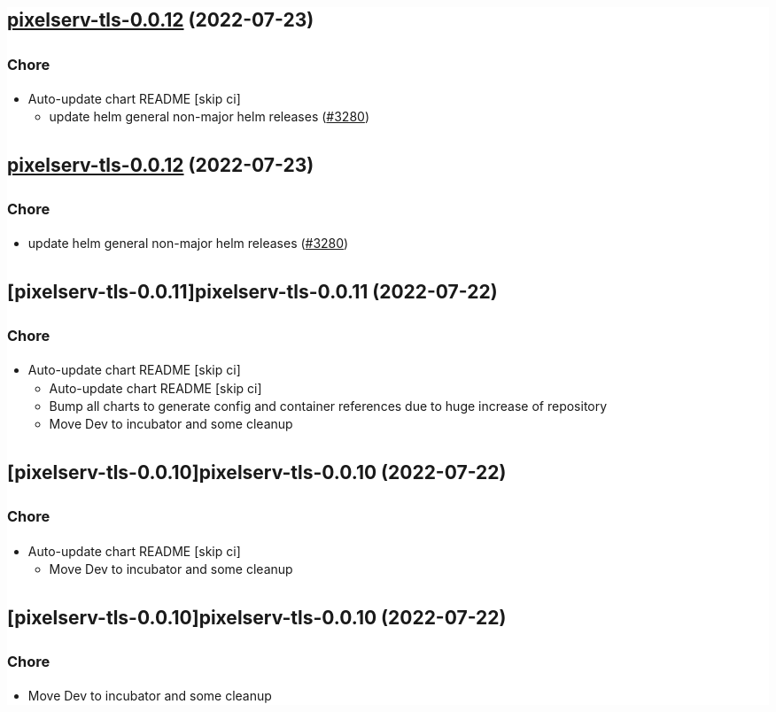 


## [pixelserv-tls-0.0.12](https://github.com/truecharts/apps/compare/pixelserv-tls-0.0.11...pixelserv-tls-0.0.12) (2022-07-23)

### Chore

- Auto-update chart README [skip ci]
  - update helm general non-major helm releases ([#3280](https://github.com/truecharts/apps/issues/3280))




## [pixelserv-tls-0.0.12](https://github.com/truecharts/apps/compare/pixelserv-tls-0.0.11...pixelserv-tls-0.0.12) (2022-07-23)

### Chore

- update helm general non-major helm releases ([#3280](https://github.com/truecharts/apps/issues/3280))




## [pixelserv-tls-0.0.11]pixelserv-tls-0.0.11 (2022-07-22)

### Chore

- Auto-update chart README [skip ci]
  - Auto-update chart README [skip ci]
  - Bump all charts to generate config and container references due to huge increase of repository
  - Move Dev to incubator and some cleanup




## [pixelserv-tls-0.0.10]pixelserv-tls-0.0.10 (2022-07-22)

### Chore

- Auto-update chart README [skip ci]
  - Move Dev to incubator and some cleanup




## [pixelserv-tls-0.0.10]pixelserv-tls-0.0.10 (2022-07-22)

### Chore

- Move Dev to incubator and some cleanup
